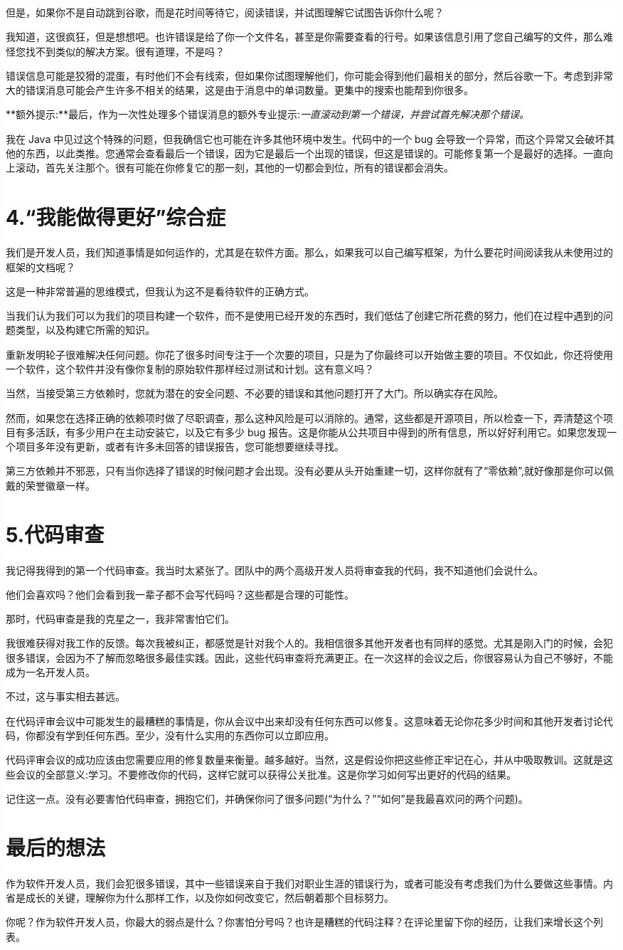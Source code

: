 但是，如果你不是自动跳到谷歌，而是花时间等待它，阅读错误，并试图理解它试图告诉你什么呢？

我知道，这很疯狂，但是想想吧。也许错误是给了你一个文件名，甚至是你需要查看的行号。如果该信息引用了您自己编写的文件，那么难怪您找不到类似的解决方案。很有道理，不是吗？

错误信息可能是狡猾的混蛋，有时他们不会有线索，但如果你试图理解他们，你可能会得到他们最相关的部分，然后谷歌一下。考虑到非常大的错误消息可能会产生许多不相关的结果，这是由于消息中的单词数量。更集中的搜索也能帮到你很多。

**额外提示:**最后，作为一次性处理多个错误消息的额外专业提示:*一直滚动到第一个错误，并尝试首先解决那个错误。*

我在 Java 中见过这个特殊的问题，但我确信它也可能在许多其他环境中发生。代码中的一个 bug 会导致一个异常，而这个异常又会破坏其他的东西，以此类推。您通常会查看最后一个错误，因为它是最后一个出现的错误，但这是错误的。可能修复第一个是最好的选择。一直向上滚动，首先关注那个。很有可能在你修复它的那一刻，其他的一切都会到位，所有的错误都会消失。

# 4.“我能做得更好”综合症

我们是开发人员，我们知道事情是如何运作的，尤其是在软件方面。那么，如果我可以自己编写框架，为什么要花时间阅读我从未使用过的框架的文档呢？

这是一种非常普遍的思维模式，但我认为这不是看待软件的正确方式。

当我们认为我们可以为我们的项目构建一个软件，而不是使用已经开发的东西时，我们低估了创建它所花费的努力，他们在过程中遇到的问题类型，以及构建它所需的知识。

重新发明轮子很难解决任何问题。你花了很多时间专注于一个次要的项目，只是为了你最终可以开始做主要的项目。不仅如此，你还将使用一个软件，这个软件并没有像你复制的原始软件那样经过测试和计划。这有意义吗？

当然，当接受第三方依赖时，您就为潜在的安全问题、不必要的错误和其他问题打开了大门。所以确实存在风险。

然而，如果您在选择正确的依赖项时做了尽职调查，那么这种风险是可以消除的。通常，这些都是开源项目，所以检查一下，弄清楚这个项目有多活跃，有多少用户在主动安装它，以及它有多少 bug 报告。这是你能从公共项目中得到的所有信息，所以好好利用它。如果您发现一个项目多年没有更新，或者有许多未回答的错误报告，您可能想要继续寻找。

第三方依赖并不邪恶，只有当你选择了错误的时候问题才会出现。没有必要从头开始重建一切，这样你就有了“零依赖”,就好像那是你可以佩戴的荣誉徽章一样。

# 5.代码审查

我记得我得到的第一个代码审查。我当时太紧张了。团队中的两个高级开发人员将审查我的代码，我不知道他们会说什么。

他们会喜欢吗？他们会看到我一辈子都不会写代码吗？这些都是合理的可能性。

那时，代码审查是我的克星之一，我非常害怕它们。

我很难获得对我工作的反馈。每次我被纠正，都感觉是针对我个人的。我相信很多其他开发者也有同样的感觉。尤其是刚入门的时候，会犯很多错误，会因为不了解而忽略很多最佳实践。因此，这些代码审查将充满更正。在一次这样的会议之后，你很容易认为自己不够好，不能成为一名开发人员。

不过，这与事实相去甚远。

在代码评审会议中可能发生的最糟糕的事情是，你从会议中出来却没有任何东西可以修复。这意味着无论你花多少时间和其他开发者讨论代码，你都没有学到任何东西。至少，没有什么实用的东西你可以立即应用。

代码评审会议的成功应该由您需要应用的修复数量来衡量。越多越好。当然，这是假设你把这些修正牢记在心，并从中吸取教训。这就是这些会议的全部意义:学习。不要修改你的代码，这样它就可以获得公关批准。这是你学习如何写出更好的代码的结果。

记住这一点。没有必要害怕代码审查，拥抱它们，并确保你问了很多问题(“为什么？”“如何”是我最喜欢问的两个问题)。

# 最后的想法

作为软件开发人员，我们会犯很多错误，其中一些错误来自于我们对职业生涯的错误行为，或者可能没有考虑我们为什么要做这些事情。内省是成长的关键，理解你为什么那样工作，以及你如何改变它，然后朝着那个目标努力。

你呢？作为软件开发人员，你最大的弱点是什么？你害怕分号吗？也许是糟糕的代码注释？在评论里留下你的经历，让我们来增长这个列表。